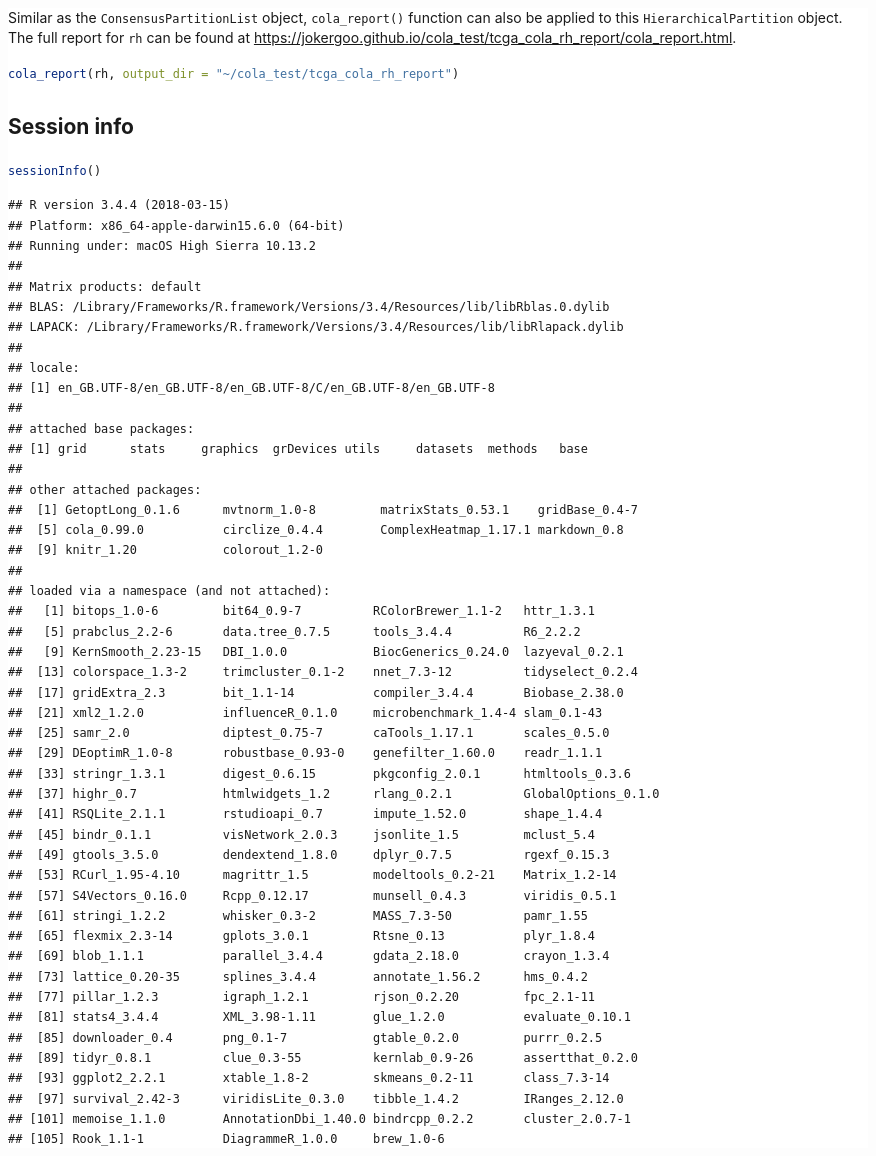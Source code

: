 Similar as the `ConsensusPartitionList` object, `cola_report()` function
can also be applied to this `HierarchicalPartition` object. The full report
for `rh` can be found at https://jokergoo.github.io/cola_test/tcga_cola_rh_report/cola_report.html.


```r
cola_report(rh, output_dir = "~/cola_test/tcga_cola_rh_report")
```

## Session info


```r
sessionInfo()
```

```
## R version 3.4.4 (2018-03-15)
## Platform: x86_64-apple-darwin15.6.0 (64-bit)
## Running under: macOS High Sierra 10.13.2
## 
## Matrix products: default
## BLAS: /Library/Frameworks/R.framework/Versions/3.4/Resources/lib/libRblas.0.dylib
## LAPACK: /Library/Frameworks/R.framework/Versions/3.4/Resources/lib/libRlapack.dylib
## 
## locale:
## [1] en_GB.UTF-8/en_GB.UTF-8/en_GB.UTF-8/C/en_GB.UTF-8/en_GB.UTF-8
## 
## attached base packages:
## [1] grid      stats     graphics  grDevices utils     datasets  methods   base     
## 
## other attached packages:
##  [1] GetoptLong_0.1.6      mvtnorm_1.0-8         matrixStats_0.53.1    gridBase_0.4-7       
##  [5] cola_0.99.0           circlize_0.4.4        ComplexHeatmap_1.17.1 markdown_0.8         
##  [9] knitr_1.20            colorout_1.2-0       
## 
## loaded via a namespace (and not attached):
##   [1] bitops_1.0-6         bit64_0.9-7          RColorBrewer_1.1-2   httr_1.3.1          
##   [5] prabclus_2.2-6       data.tree_0.7.5      tools_3.4.4          R6_2.2.2            
##   [9] KernSmooth_2.23-15   DBI_1.0.0            BiocGenerics_0.24.0  lazyeval_0.2.1      
##  [13] colorspace_1.3-2     trimcluster_0.1-2    nnet_7.3-12          tidyselect_0.2.4    
##  [17] gridExtra_2.3        bit_1.1-14           compiler_3.4.4       Biobase_2.38.0      
##  [21] xml2_1.2.0           influenceR_0.1.0     microbenchmark_1.4-4 slam_0.1-43         
##  [25] samr_2.0             diptest_0.75-7       caTools_1.17.1       scales_0.5.0        
##  [29] DEoptimR_1.0-8       robustbase_0.93-0    genefilter_1.60.0    readr_1.1.1         
##  [33] stringr_1.3.1        digest_0.6.15        pkgconfig_2.0.1      htmltools_0.3.6     
##  [37] highr_0.7            htmlwidgets_1.2      rlang_0.2.1          GlobalOptions_0.1.0 
##  [41] RSQLite_2.1.1        rstudioapi_0.7       impute_1.52.0        shape_1.4.4         
##  [45] bindr_0.1.1          visNetwork_2.0.3     jsonlite_1.5         mclust_5.4          
##  [49] gtools_3.5.0         dendextend_1.8.0     dplyr_0.7.5          rgexf_0.15.3        
##  [53] RCurl_1.95-4.10      magrittr_1.5         modeltools_0.2-21    Matrix_1.2-14       
##  [57] S4Vectors_0.16.0     Rcpp_0.12.17         munsell_0.4.3        viridis_0.5.1       
##  [61] stringi_1.2.2        whisker_0.3-2        MASS_7.3-50          pamr_1.55           
##  [65] flexmix_2.3-14       gplots_3.0.1         Rtsne_0.13           plyr_1.8.4          
##  [69] blob_1.1.1           parallel_3.4.4       gdata_2.18.0         crayon_1.3.4        
##  [73] lattice_0.20-35      splines_3.4.4        annotate_1.56.2      hms_0.4.2           
##  [77] pillar_1.2.3         igraph_1.2.1         rjson_0.2.20         fpc_2.1-11          
##  [81] stats4_3.4.4         XML_3.98-1.11        glue_1.2.0           evaluate_0.10.1     
##  [85] downloader_0.4       png_0.1-7            gtable_0.2.0         purrr_0.2.5         
##  [89] tidyr_0.8.1          clue_0.3-55          kernlab_0.9-26       assertthat_0.2.0    
##  [93] ggplot2_2.2.1        xtable_1.8-2         skmeans_0.2-11       class_7.3-14        
##  [97] survival_2.42-3      viridisLite_0.3.0    tibble_1.4.2         IRanges_2.12.0      
## [101] memoise_1.1.0        AnnotationDbi_1.40.0 bindrcpp_0.2.2       cluster_2.0.7-1     
## [105] Rook_1.1-1           DiagrammeR_1.0.0     brew_1.0-6
```
